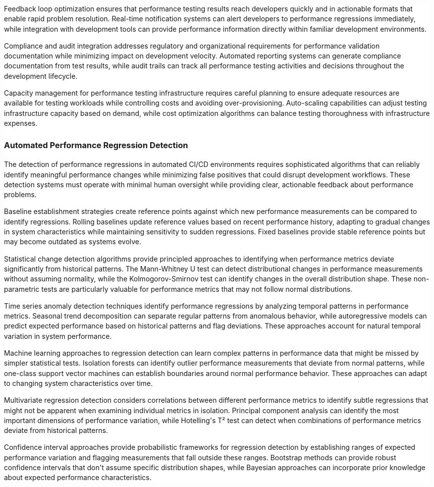 Feedback loop optimization ensures that performance testing results reach developers quickly and in actionable formats that enable rapid problem resolution. Real-time notification systems can alert developers to performance regressions immediately, while integration with development tools can provide performance information directly within familiar development environments.

Compliance and audit integration addresses regulatory and organizational requirements for performance validation documentation while minimizing impact on development velocity. Automated reporting systems can generate compliance documentation from test results, while audit trails can track all performance testing activities and decisions throughout the development lifecycle.

Capacity management for performance testing infrastructure requires careful planning to ensure adequate resources are available for testing workloads while controlling costs and avoiding over-provisioning. Auto-scaling capabilities can adjust testing infrastructure capacity based on demand, while cost optimization algorithms can balance testing thoroughness with infrastructure expenses.

### Automated Performance Regression Detection

The detection of performance regressions in automated CI/CD environments requires sophisticated algorithms that can reliably identify meaningful performance changes while minimizing false positives that could disrupt development workflows. These detection systems must operate with minimal human oversight while providing clear, actionable feedback about performance problems.

Baseline establishment strategies create reference points against which new performance measurements can be compared to identify regressions. Rolling baselines update reference values based on recent performance history, adapting to gradual changes in system characteristics while maintaining sensitivity to sudden regressions. Fixed baselines provide stable reference points but may become outdated as systems evolve.

Statistical change detection algorithms provide principled approaches to identifying when performance metrics deviate significantly from historical patterns. The Mann-Whitney U test can detect distributional changes in performance measurements without assuming normality, while the Kolmogorov-Smirnov test can identify changes in the overall distribution shape. These non-parametric tests are particularly valuable for performance metrics that may not follow normal distributions.

Time series anomaly detection techniques identify performance regressions by analyzing temporal patterns in performance metrics. Seasonal trend decomposition can separate regular patterns from anomalous behavior, while autoregressive models can predict expected performance based on historical patterns and flag deviations. These approaches account for natural temporal variation in system performance.

Machine learning approaches to regression detection can learn complex patterns in performance data that might be missed by simpler statistical tests. Isolation forests can identify outlier performance measurements that deviate from normal patterns, while one-class support vector machines can establish boundaries around normal performance behavior. These approaches can adapt to changing system characteristics over time.

Multivariate regression detection considers correlations between different performance metrics to identify subtle regressions that might not be apparent when examining individual metrics in isolation. Principal component analysis can identify the most important dimensions of performance variation, while Hotelling's T² test can detect when combinations of performance metrics deviate from historical patterns.

Confidence interval approaches provide probabilistic frameworks for regression detection by establishing ranges of expected performance variation and flagging measurements that fall outside these ranges. Bootstrap methods can provide robust confidence intervals that don't assume specific distribution shapes, while Bayesian approaches can incorporate prior knowledge about expected performance characteristics.
